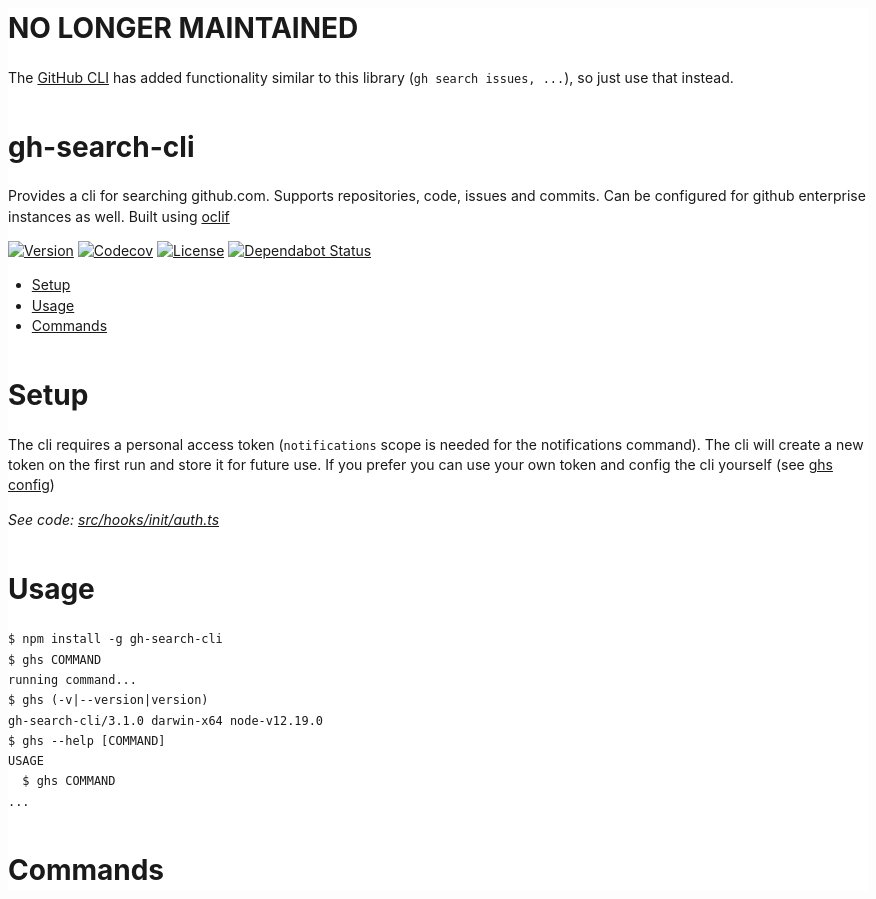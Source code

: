 # NO LONGER MAINTAINED 

The [GitHub CLI](https://cli.github.com/) has added functionality similar to this library (`gh search issues, ...`), so just use that instead.

gh-search-cli
=============
Provides a cli for searching github.com. Supports repositories, code, issues and commits. Can be configured for github enterprise instances as well. Built using [oclif](https://github.com/oclif/oclif)

[![Version](https://img.shields.io/npm/v/gh-search-cli.svg)](https://npmjs.org/package/gh-search-cli)
[![Codecov](https://codecov.io/gh/feinoujc/gh-search-cli/branch/master/graph/badge.svg)](https://codecov.io/gh/feinoujc/gh-search-cli)
[![License](https://img.shields.io/npm/l/gh-search-cli.svg)](https://github.com/feinoujc/gh-search-cli/blob/master/package.json)
[![Dependabot Status](https://api.dependabot.com/badges/status?host=github&repo=feinoujc/gh-search-cli)](https://dependabot.com)


* [Setup](#setup)
* [Usage](#usage)
* [Commands](#commands)


# Setup

The cli requires a personal access token (`notifications` scope is needed for the notifications command). The cli will create a new token on the first run and store it for future use. If you prefer you can use your own token and config the cli yourself (see [ghs config](#ghs-config))

_See code: [src/hooks/init/auth.ts](https://github.com/feinoujc/gh-search-cli/blob/v2.1.0/src/hooks/init/auth.ts)_


# Usage

```sh-session
$ npm install -g gh-search-cli
$ ghs COMMAND
running command...
$ ghs (-v|--version|version)
gh-search-cli/3.1.0 darwin-x64 node-v12.19.0
$ ghs --help [COMMAND]
USAGE
  $ ghs COMMAND
...
```

# Commands
